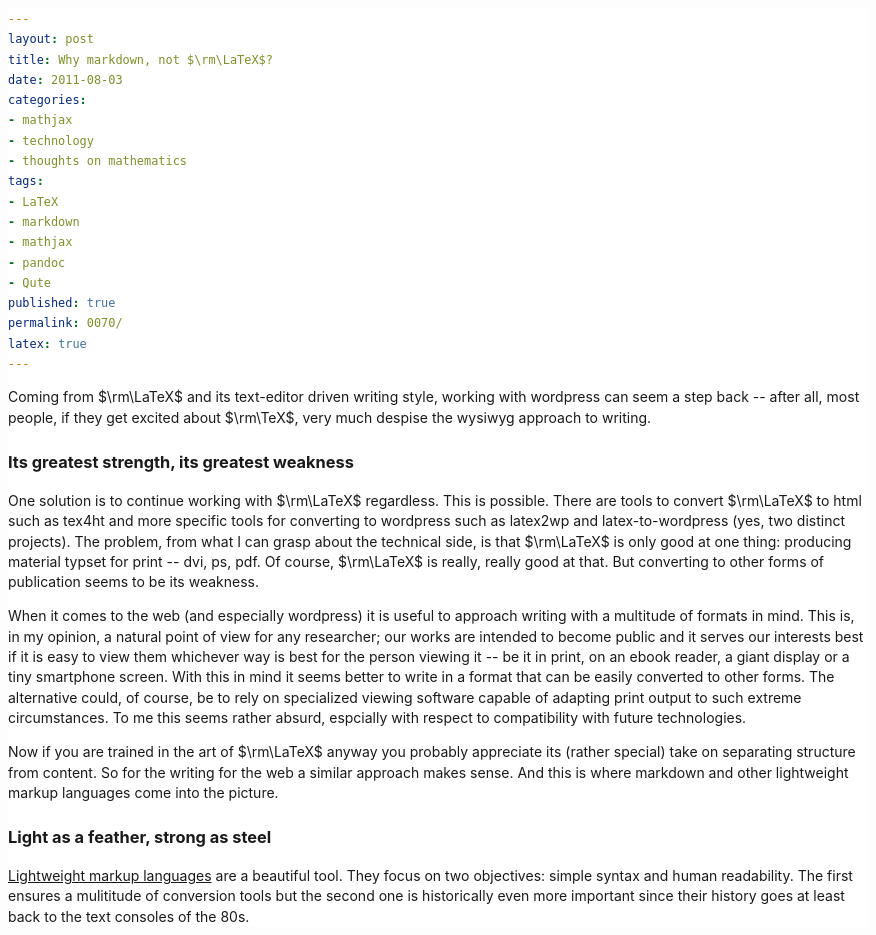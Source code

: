 ```yaml
---
layout: post
title: Why markdown, not $\rm\LaTeX$?
date: 2011-08-03
categories:
- mathjax
- technology
- thoughts on mathematics
tags:
- LaTeX
- markdown
- mathjax
- pandoc
- Qute
published: true
permalink: 0070/
latex: true
---
```


Coming from $\rm\LaTeX$ and its text-editor driven writing style, working with wordpress can seem a step back -- after all, most people, if they get excited about $\rm\TeX$, very much despise the wysiwyg approach to writing.

### Its greatest strength, its greatest weakness

One solution is to continue working with $\rm\LaTeX$ regardless. This is possible. There are tools to convert $\rm\LaTeX$ to html such as tex4ht and more specific tools for converting to wordpress such as latex2wp and latex-to-wordpress (yes, two distinct projects). The problem, from what I can grasp about the technical side, is that $\rm\LaTeX$ is only good at one thing: producing material typset for print -- dvi, ps, pdf. Of course, $\rm\LaTeX$ is really, really good at that. But converting to other forms of publication seems to be its weakness.

When it comes to the web (and especially wordpress) it is useful to approach writing with a multitude of formats in mind. This is, in my opinion, a natural point of view for any researcher; our works are intended to become public and it serves our interests best if it is easy to view them whichever way is best for the person viewing it -- be it in print, on an ebook reader, a giant display or a tiny smartphone screen. With this in mind it seems better to write in a format that can be easily converted to other forms. The alternative could, of course, be to rely on specialized viewing software capable of adapting print output to such extreme circumstances. To me this seems rather absurd, espcially with respect to compatibility with future technologies.

Now if you are trained in the art of $\rm\LaTeX$ anyway you probably appreciate its (rather special) take on separating structure from content. So for the writing for the web a similar approach makes sense. And this is where markdown and other lightweight markup languages come into the picture.

### Light as a feather, strong as steel

[Lightweight markup languages](http://en.wikipedia.org/wiki/Lightweight_markup_language) are a beautiful tool. They focus on two objectives: simple syntax and human readability. The first ensures a mulititude of conversion tools but the second one is historically even more important since their history goes at least back to the text consoles of the 80s.
